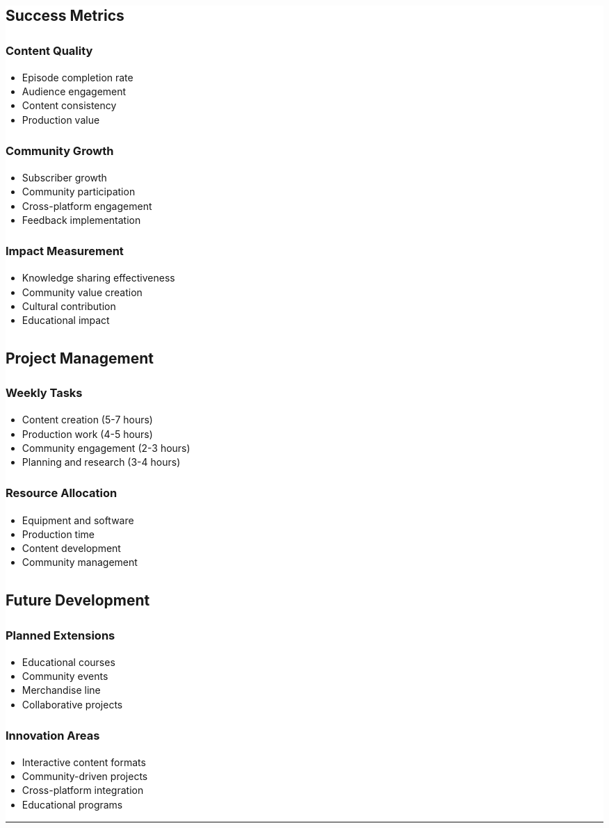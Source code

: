 ## Success Metrics

### Content Quality
- Episode completion rate
- Audience engagement
- Content consistency
- Production value

### Community Growth
- Subscriber growth
- Community participation
- Cross-platform engagement
- Feedback implementation

### Impact Measurement
- Knowledge sharing effectiveness
- Community value creation
- Cultural contribution
- Educational impact

## Project Management

### Weekly Tasks
- Content creation (5-7 hours)
- Production work (4-5 hours)
- Community engagement (2-3 hours)
- Planning and research (3-4 hours)

### Resource Allocation
- Equipment and software
- Production time
- Content development
- Community management

## Future Development

### Planned Extensions
- Educational courses
- Community events
- Merchandise line
- Collaborative projects

### Innovation Areas
- Interactive content formats
- Community-driven projects
- Cross-platform integration
- Educational programs

---